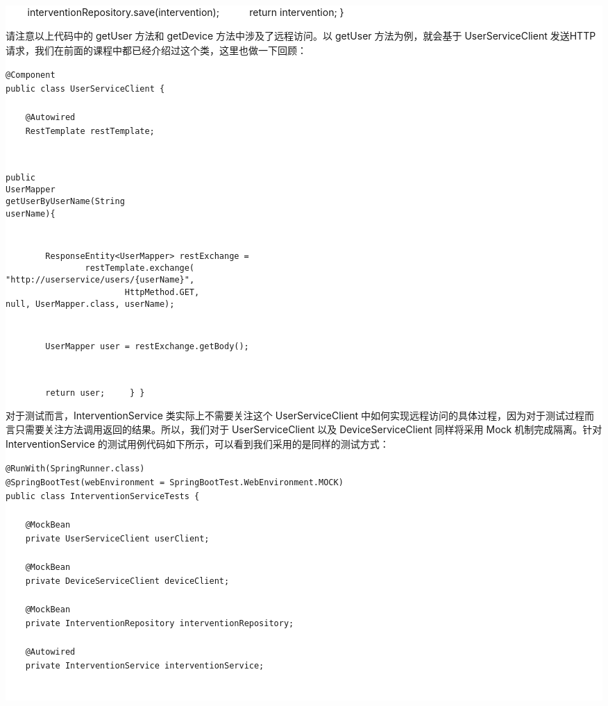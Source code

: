 &nbsp;&nbsp;&nbsp;&nbsp;&nbsp;&nbsp;&nbsp; interventionRepository.save(intervention);
&nbsp;
&nbsp;&nbsp;&nbsp;&nbsp;&nbsp;&nbsp;&nbsp; <span class="hljs-keyword">return</span> intervention;
}
</code></pre>
<p data-nodeid="32719">请注意以上代码中的 getUser 方法和 getDevice 方法中涉及了远程访问。以 getUser 方法为例，就会基于 UserServiceClient 发送HTTP请求，我们在前面的课程中都已经介绍过这个类，这里也做一下回顾：</p>
<pre class="lang-java" data-nodeid="32720"><code data-language="java"><span class="hljs-meta">@Component</span>
<span class="hljs-keyword">public</span> <span class="hljs-class"><span class="hljs-keyword">class</span> <span class="hljs-title">UserServiceClient</span> </span>{
&nbsp;
&nbsp;&nbsp;&nbsp; <span class="hljs-meta">@Autowired</span>
&nbsp;&nbsp;&nbsp; RestTemplate restTemplate;

&nbsp;&nbsp;&nbsp; <span class="hljs-function"><span class="hljs-keyword">public</span> UserMapper <span class="hljs-title">getUserByUserName</span><span class="hljs-params">(String userName)</span></span>{

&nbsp;&nbsp;&nbsp;&nbsp;&nbsp;&nbsp;&nbsp; ResponseEntity&lt;UserMapper&gt; restExchange =
&nbsp;&nbsp;&nbsp;&nbsp;&nbsp;&nbsp;&nbsp;&nbsp;&nbsp;&nbsp;&nbsp;&nbsp;&nbsp;&nbsp;&nbsp; restTemplate.exchange(
&nbsp;&nbsp;&nbsp;&nbsp;&nbsp;&nbsp;&nbsp;&nbsp;&nbsp;&nbsp;&nbsp;&nbsp;&nbsp;&nbsp;&nbsp;&nbsp;&nbsp;&nbsp;&nbsp;&nbsp;&nbsp;&nbsp;&nbsp; <span class="hljs-string">"http://userservice/users/{userName}"</span>,
&nbsp;&nbsp;&nbsp;&nbsp;&nbsp;&nbsp;&nbsp;&nbsp;&nbsp;&nbsp;&nbsp;&nbsp;&nbsp;&nbsp;&nbsp;&nbsp;&nbsp;&nbsp;&nbsp;&nbsp;&nbsp;&nbsp;&nbsp; HttpMethod.GET,
&nbsp;&nbsp;&nbsp;&nbsp;&nbsp;&nbsp;&nbsp;&nbsp;&nbsp;&nbsp;&nbsp;&nbsp;&nbsp;&nbsp;&nbsp;&nbsp;&nbsp;&nbsp;&nbsp;&nbsp;&nbsp;&nbsp;&nbsp; <span class="hljs-keyword">null</span>, UserMapper.class, userName);

&nbsp;&nbsp;&nbsp;&nbsp;&nbsp;&nbsp;&nbsp; UserMapper user = restExchange.getBody();

&nbsp;&nbsp;&nbsp;&nbsp;&nbsp;&nbsp;&nbsp; <span class="hljs-keyword">return</span> user;
&nbsp;&nbsp;&nbsp; }
}
</code></pre>
<p data-nodeid="32721">对于测试而言，InterventionService 类实际上不需要关注这个 UserServiceClient 中如何实现远程访问的具体过程，因为对于测试过程而言只需要关注方法调用返回的结果。所以，我们对于 UserServiceClient 以及 DeviceServiceClient 同样将采用 Mock 机制完成隔离。针对 InterventionService 的测试用例代码如下所示，可以看到我们采用的是同样的测试方式：</p>
<pre class="lang-java" data-nodeid="32722"><code data-language="java"><span class="hljs-meta">@RunWith(SpringRunner.class)</span>
<span class="hljs-meta">@SpringBootTest(webEnvironment = SpringBootTest.WebEnvironment.MOCK)</span>
<span class="hljs-keyword">public</span> <span class="hljs-class"><span class="hljs-keyword">class</span> <span class="hljs-title">InterventionServiceTests</span> </span>{
&nbsp;
&nbsp;&nbsp;&nbsp; <span class="hljs-meta">@MockBean</span>
&nbsp;&nbsp;&nbsp; <span class="hljs-keyword">private</span> UserServiceClient userClient;
&nbsp;
&nbsp;&nbsp;&nbsp; <span class="hljs-meta">@MockBean</span>
&nbsp;&nbsp;&nbsp; <span class="hljs-keyword">private</span> DeviceServiceClient deviceClient;
&nbsp;
&nbsp;&nbsp;&nbsp; <span class="hljs-meta">@MockBean</span>
&nbsp;&nbsp;&nbsp; <span class="hljs-keyword">private</span> InterventionRepository interventionRepository;
&nbsp;
&nbsp;&nbsp;&nbsp; <span class="hljs-meta">@Autowired</span>
&nbsp;&nbsp;&nbsp; <span class="hljs-keyword">private</span> InterventionService interventionService;
